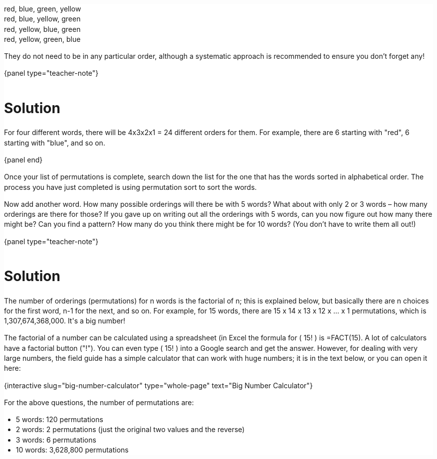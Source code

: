 red, blue, green, yellow  
red, blue, yellow, green  
red, yellow, blue, green  
red, yellow, green, blue  

They do not need to be in any particular order, although a systematic approach is recommended to ensure you don’t forget any!

{panel type="teacher-note"}

# Solution

For four different words, there will be 4x3x2x1 = 24 different orders for them.
For example, there are 6 starting with "red", 6 starting with "blue", and so on.

{panel end}

Once your list of permutations is complete, search down the list for the one that has the words sorted in alphabetical order.
The process you have just completed is using permutation sort to sort the words.

Now add another word.
How many possible orderings will there be with 5 words?
What about with only 2 or 3 words &ndash; how many orderings are there for those?
If you gave up on writing out all the orderings with 5 words, can you now figure out how many there might be?
Can you find a pattern?
How many do you think there might be for 10 words?
(You don’t have to write them all out!)

{panel type="teacher-note"}

# Solution

The number of orderings (permutations) for n words is the factorial of n; this is explained below, but basically there are n choices for the first word, n-1 for the next, and so on.
For example, for 15 words, there are 15 x 14 x 13 x 12 x ... x 1 permutations, which is 1,307,674,368,000.
It's a big number!

The factorial of a number can be calculated using a spreadsheet (in Excel the formula for \( 15! \) is =FACT(15).
A lot of calculators have a factorial button ("!").
You can even type \( 15! \) into a Google search and get the answer.
However, for dealing with very large numbers, the field guide has a simple calculator that can work with huge numbers; it is in the text below, or you can open it here:

{interactive slug="big-number-calculator" type="whole-page" text="Big Number Calculator"}

For the above questions, the number of permutations are:

- 5 words: 120 permutations
- 2 words: 2 permutations (just the original two values and the reverse)
- 3 words: 6 permutations
- 10 words: 3,628,800 permutations
